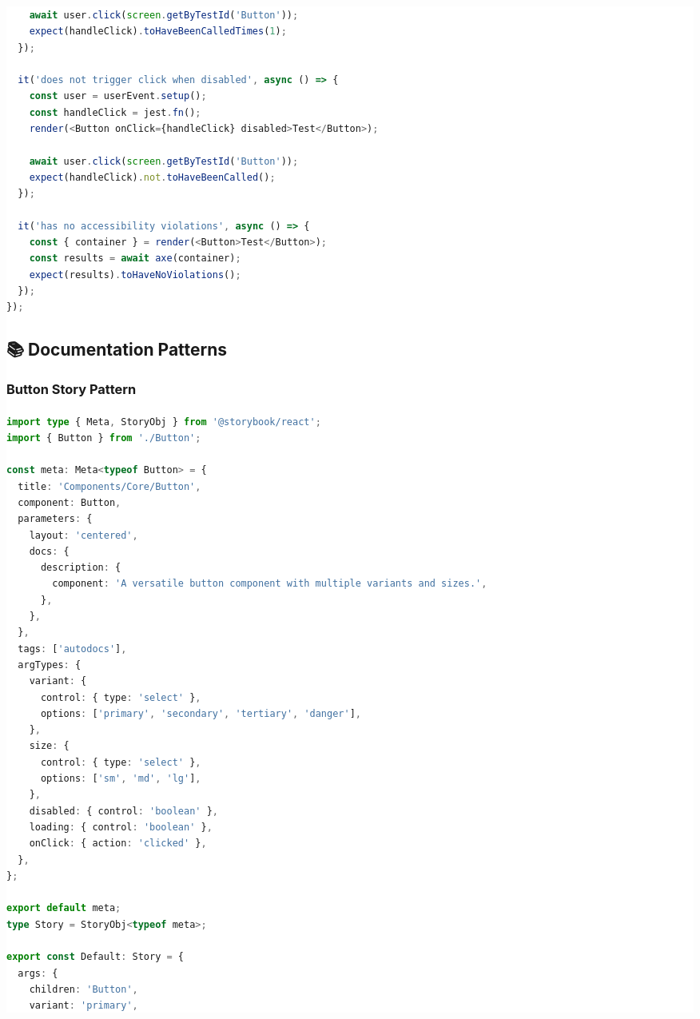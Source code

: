 ```typescript
    await user.click(screen.getByTestId('Button'));
    expect(handleClick).toHaveBeenCalledTimes(1);
  });

  it('does not trigger click when disabled', async () => {
    const user = userEvent.setup();
    const handleClick = jest.fn();
    render(<Button onClick={handleClick} disabled>Test</Button>);
    
    await user.click(screen.getByTestId('Button'));
    expect(handleClick).not.toHaveBeenCalled();
  });

  it('has no accessibility violations', async () => {
    const { container } = render(<Button>Test</Button>);
    const results = await axe(container);
    expect(results).toHaveNoViolations();
  });
});
```

## 📚 Documentation Patterns

### Button Story Pattern

```typescript
import type { Meta, StoryObj } from '@storybook/react';
import { Button } from './Button';

const meta: Meta<typeof Button> = {
  title: 'Components/Core/Button',
  component: Button,
  parameters: {
    layout: 'centered',
    docs: {
      description: {
        component: 'A versatile button component with multiple variants and sizes.',
      },
    },
  },
  tags: ['autodocs'],
  argTypes: {
    variant: {
      control: { type: 'select' },
      options: ['primary', 'secondary', 'tertiary', 'danger'],
    },
    size: {
      control: { type: 'select' },
      options: ['sm', 'md', 'lg'],
    },
    disabled: { control: 'boolean' },
    loading: { control: 'boolean' },
    onClick: { action: 'clicked' },
  },
};

export default meta;
type Story = StoryObj<typeof meta>;

export const Default: Story = {
  args: {
    children: 'Button',
    variant: 'primary',
```